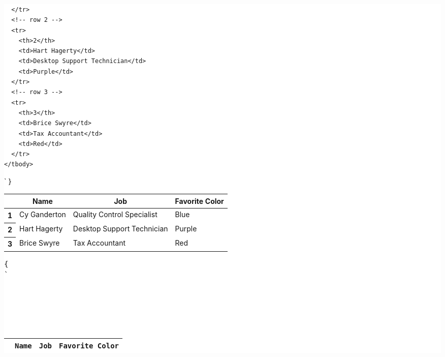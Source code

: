       </tr>
      <!-- row 2 -->
      <tr>
        <th>2</th>
        <td>Hart Hagerty</td>
        <td>Desktop Support Technician</td>
        <td>Purple</td>
      </tr>
      <!-- row 3 -->
      <tr>
        <th>3</th>
        <td>Brice Swyre</td>
        <td>Tax Accountant</td>
        <td>Red</td>
      </tr>
    </tbody>
  </table>
</div>`
}</pre>
</Component>

<Component title="Table with an active row">
<div class="overflow-x-auto w-full">
  <table class="table w-full">
    <thead>
      <tr>
        <th></th>
        <th>Name</th>
        <th>Job</th>
        <th>Favorite Color</th>
      </tr>
    </thead>
    <tbody>
      <tr>
        <th>1</th>
        <td>Cy Ganderton</td>
        <td>Quality Control Specialist</td>
        <td>Blue</td>
      </tr>
      <tr class="active">
        <th>2</th>
        <td>Hart Hagerty</td>
        <td>Desktop Support Technician</td>
        <td>Purple</td>
      </tr>
      <tr>
        <th>3</th>
        <td>Brice Swyre</td>
        <td>Tax Accountant</td>
        <td>Red</td>
      </tr>
    </tbody>
  </table>
</div>
<pre slot="html">{
`<div class="overflow-x-auto">
  <table class="table w-full">
    <!-- head -->
    <thead>
      <tr>
        <th></th>
        <th>Name</th>
        <th>Job</th>
        <th>Favorite Color</th>